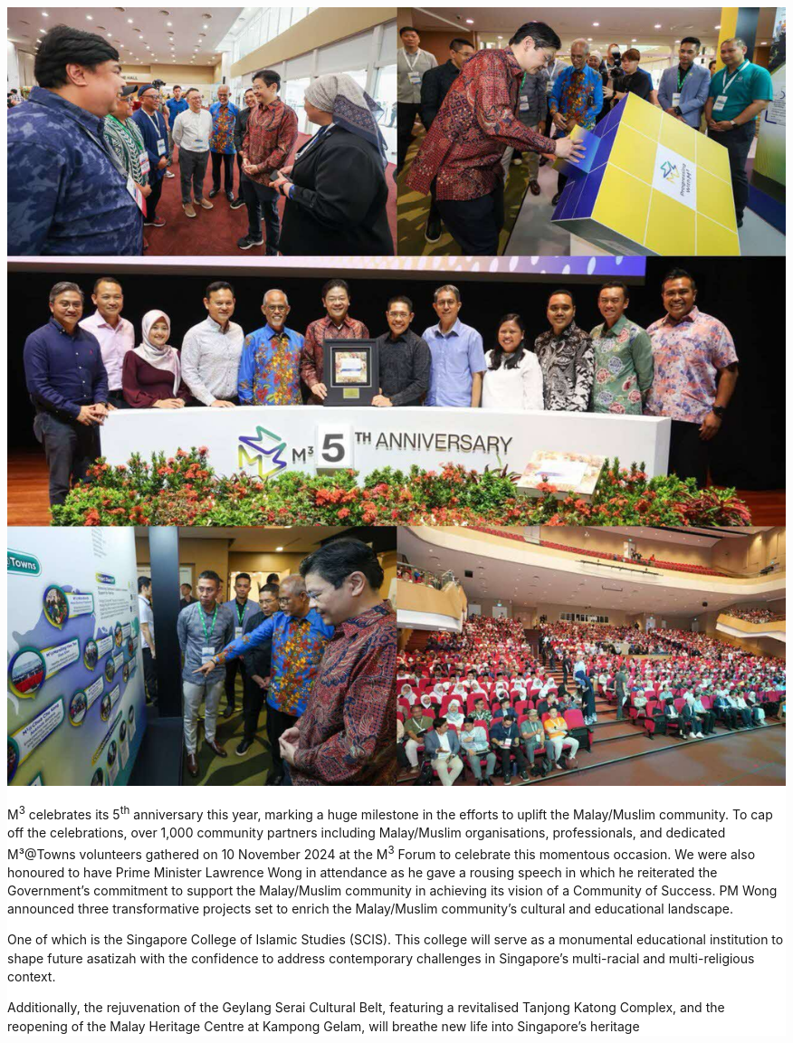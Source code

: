 <div class="isomer-image-wrapper">
<img style="width: 100%" height="auto" width="100%" alt="" src="/images/collage.jpg">
</div>
<p>M<sup>3</sup> celebrates its 5<sup>th</sup> anniversary this year, marking
a huge milestone in the efforts to uplift the Malay/Muslim community. To
cap off the celebrations, over 1,000 community partners including Malay/Muslim
organisations, professionals, and dedicated M³@Towns volunteers gathered
on 10 November 2024 at the M<sup>3</sup> Forum to celebrate this momentous
occasion. We were also honoured to have Prime Minister Lawrence Wong in
attendance as he gave a rousing speech in which he reiterated the Government’s
commitment to support the Malay/Muslim community in achieving its vision
of a Community of Success. PM Wong announced three transformative projects
set to enrich the Malay/Muslim community’s cultural and educational landscape.</p>
<p>One of which is the Singapore College of Islamic Studies (SCIS). This
college will serve as a monumental educational institution to shape future
asatizah with the confidence to address contemporary challenges in Singapore’s
multi-racial and multi-religious context.</p>
<p>Additionally, the rejuvenation of the Geylang Serai Cultural Belt, featuring
a revitalised Tanjong Katong Complex, and the reopening of the Malay Heritage
Centre at Kampong Gelam, will breathe new life into Singapore’s heritage